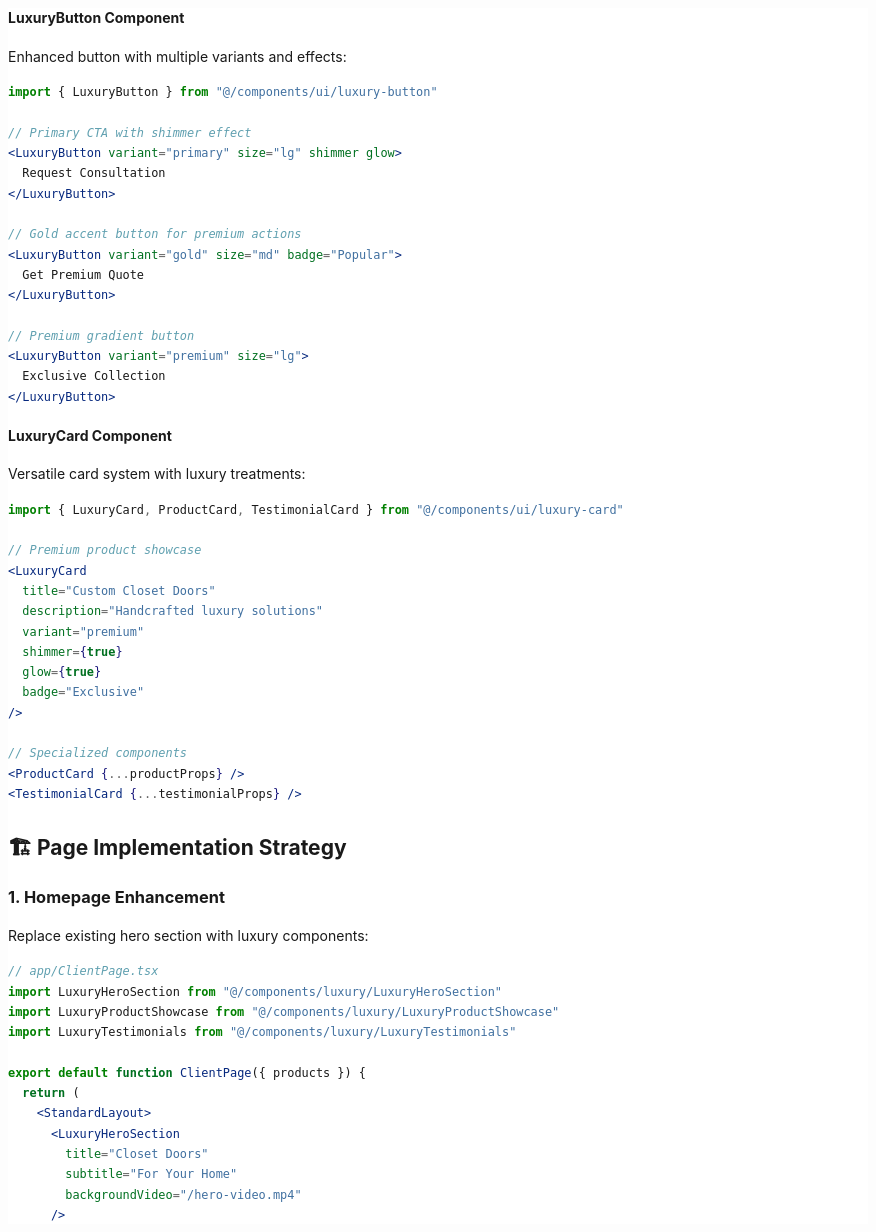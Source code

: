 #### LuxuryButton Component

Enhanced button with multiple variants and effects:

```jsx
import { LuxuryButton } from "@/components/ui/luxury-button"

// Primary CTA with shimmer effect
<LuxuryButton variant="primary" size="lg" shimmer glow>
  Request Consultation
</LuxuryButton>

// Gold accent button for premium actions
<LuxuryButton variant="gold" size="md" badge="Popular">
  Get Premium Quote
</LuxuryButton>

// Premium gradient button
<LuxuryButton variant="premium" size="lg">
  Exclusive Collection
</LuxuryButton>
```

#### LuxuryCard Component

Versatile card system with luxury treatments:

```jsx
import { LuxuryCard, ProductCard, TestimonialCard } from "@/components/ui/luxury-card"

// Premium product showcase
<LuxuryCard
  title="Custom Closet Doors"
  description="Handcrafted luxury solutions"
  variant="premium"
  shimmer={true}
  glow={true}
  badge="Exclusive"
/>

// Specialized components
<ProductCard {...productProps} />
<TestimonialCard {...testimonialProps} />
```

## 🏗️ Page Implementation Strategy

### 1. Homepage Enhancement

Replace existing hero section with luxury components:

```jsx
// app/ClientPage.tsx
import LuxuryHeroSection from "@/components/luxury/LuxuryHeroSection"
import LuxuryProductShowcase from "@/components/luxury/LuxuryProductShowcase"
import LuxuryTestimonials from "@/components/luxury/LuxuryTestimonials"

export default function ClientPage({ products }) {
  return (
    <StandardLayout>
      <LuxuryHeroSection
        title="Closet Doors"
        subtitle="For Your Home"
        backgroundVideo="/hero-video.mp4"
      />

```